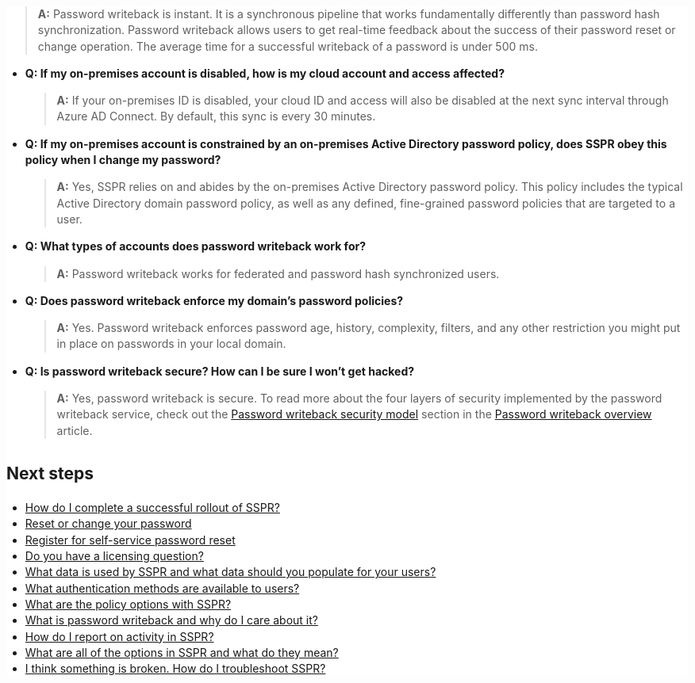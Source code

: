   > **A:** Password writeback is instant. It is a synchronous pipeline that works fundamentally differently than password hash synchronization. Password writeback allows users to get real-time feedback about the success of their password reset or change operation. The average time for a successful writeback of a password is under 500 ms.
  >
  >
* **Q:  If my on-premises account is disabled, how is my cloud account and access affected?**

  > **A:** If your on-premises ID is disabled, your cloud ID and access will also be disabled at the next sync interval through Azure AD Connect. By default, this sync is every 30 minutes.
  >
  >
* **Q:  If my on-premises account is constrained by an on-premises Active Directory password policy, does SSPR obey this policy when I change my password?**

  > **A:** Yes, SSPR relies on and abides by the on-premises Active Directory password policy. This policy includes the typical Active Directory domain password policy, as well as any defined, fine-grained password policies that are targeted to a user.
  >
  >
* **Q:  What types of accounts does password writeback work for?**

  > **A:** Password writeback works for federated and password hash synchronized users.
  >
  >
* **Q:  Does password writeback enforce my domain’s password policies?**

  > **A:** Yes. Password writeback enforces password age, history, complexity, filters, and any other restriction you might put in place on passwords in your local domain.
  >
  >
* **Q:  Is password writeback secure?  How can I be sure I won’t get hacked?**

  > **A:** Yes, password writeback is secure. To read more about the four layers of security implemented by the password writeback service, check out the [Password writeback security model](active-directory-passwords-writeback.md#password-writeback-security-model) section in the [Password writeback overview](active-directory-passwords-writeback.md) article.
  >
  >

## Next steps

* [How do I complete a successful rollout of SSPR?](active-directory-passwords-best-practices.md)
* [Reset or change your password](active-directory-passwords-update-your-own-password.md)
* [Register for self-service password reset](active-directory-passwords-reset-register.md)
* [Do you have a licensing question?](active-directory-passwords-licensing.md)
* [What data is used by SSPR and what data should you populate for your users?](active-directory-passwords-data.md)
* [What authentication methods are available to users?](active-directory-passwords-how-it-works.md#authentication-methods)
* [What are the policy options with SSPR?](active-directory-passwords-policy.md)
* [What is password writeback and why do I care about it?](active-directory-passwords-writeback.md)
* [How do I report on activity in SSPR?](active-directory-passwords-reporting.md)
* [What are all of the options in SSPR and what do they mean?](active-directory-passwords-how-it-works.md)
* [I think something is broken. How do I troubleshoot SSPR?](active-directory-passwords-troubleshoot.md)
